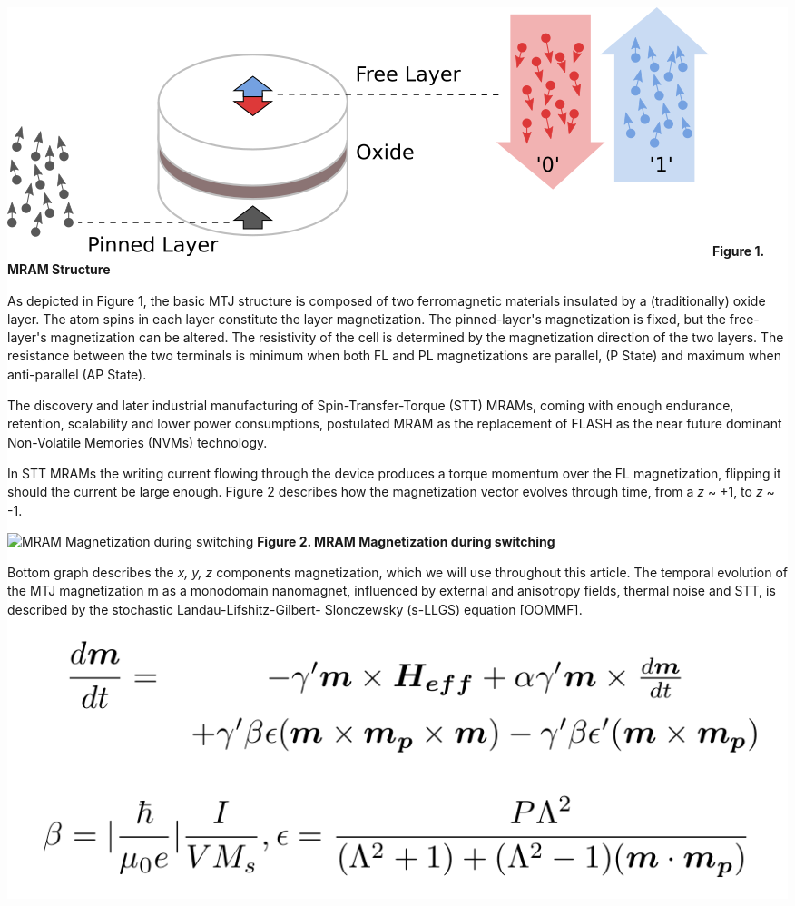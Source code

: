 ![MRAM Cell](./fig1.png)
**Figure 1. MRAM Structure**

As depicted in Figure 1, the basic MTJ structure is composed of two ferromagnetic materials insulated by a (traditionally) oxide layer.
The atom spins in each layer constitute the layer magnetization.
The pinned-layer's magnetization is fixed, but the free-layer's magnetization can be
altered.
The resistivity of the cell is determined by the magnetization direction of the two layers.
The resistance between the two terminals is minimum when both FL and PL magnetizations are parallel, (P State) and maximum when anti-parallel (AP State).

The discovery and later industrial manufacturing of Spin-Transfer-Torque (STT) MRAMs,
coming with enough endurance, retention, scalability and lower power consumptions,
postulated MRAM as the replacement of FLASH as the 
near future dominant Non-Volatile Memories (NVMs) technology.

In STT MRAMs the writing current flowing through the device produces a torque
momentum over the FL magnetization, flipping it should the current be large enough.
Figure 2 describes how the magnetization vector evolves through time, from 
a *z* ~ +1, to *z* ~ -1.

![MRAM Magnetization during switching](./fig2_movie.gif)
**Figure 2. MRAM Magnetization during switching**

Bottom graph describes the *x, y, z* components magnetization,
which we will use throughout this article.
The temporal evolution of the MTJ magnetization m as a monodomain 
nanomagnet, influenced by external and anisotropy
fields, thermal noise and STT, is described by the stochastic Landau-Lifshitz-Gilbert-
Slonczewsky (s-LLGS) equation [OOMMF].

![MRAM Magnetization during switching](./fig3.png)